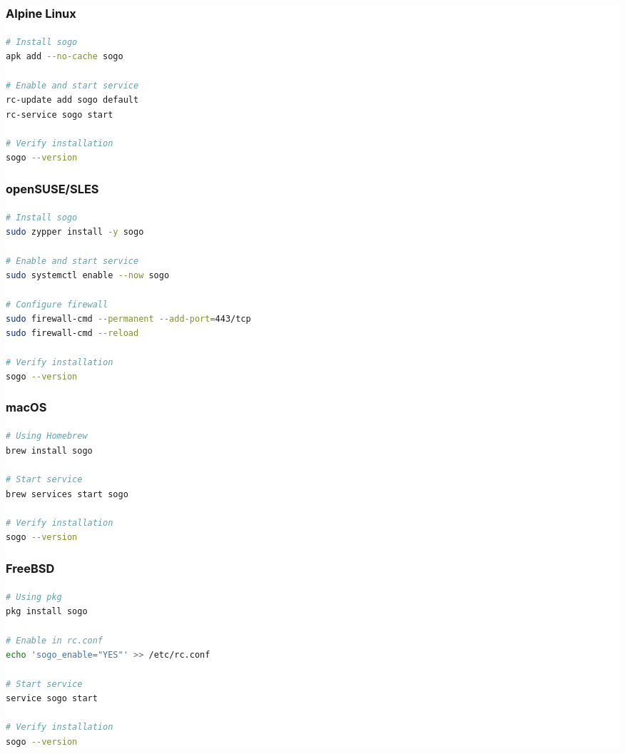 ### Alpine Linux

```bash
# Install sogo
apk add --no-cache sogo

# Enable and start service
rc-update add sogo default
rc-service sogo start

# Verify installation
sogo --version
```

### openSUSE/SLES

```bash
# Install sogo
sudo zypper install -y sogo

# Enable and start service
sudo systemctl enable --now sogo

# Configure firewall
sudo firewall-cmd --permanent --add-port=443/tcp
sudo firewall-cmd --reload

# Verify installation
sogo --version
```

### macOS

```bash
# Using Homebrew
brew install sogo

# Start service
brew services start sogo

# Verify installation
sogo --version
```

### FreeBSD

```bash
# Using pkg
pkg install sogo

# Enable in rc.conf
echo 'sogo_enable="YES"' >> /etc/rc.conf

# Start service
service sogo start

# Verify installation
sogo --version
```
